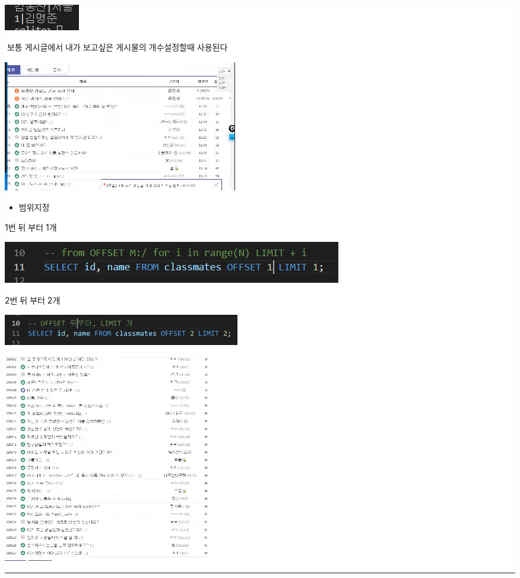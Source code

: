 ![image-20210325125728237](210325_django4주차_db.assets/image-20210325125728237.png)

​	보통 게시글에서 내가 보고싶은 게시물의 개수설정할때 사용된다

![image-20210325125840661](210325_django4주차_db.assets/image-20210325125840661.png)

- 범위지정

1번 뒤 부터 1개

![image-20210325130006409](210325_django4주차_db.assets/image-20210325130006409.png)

2번 뒤 부터 2개

![image-20210325130021550](210325_django4주차_db.assets/image-20210325130021550.png)

![image-20210325130146692](210325_django4주차_db.assets/image-20210325130146692.png)

---